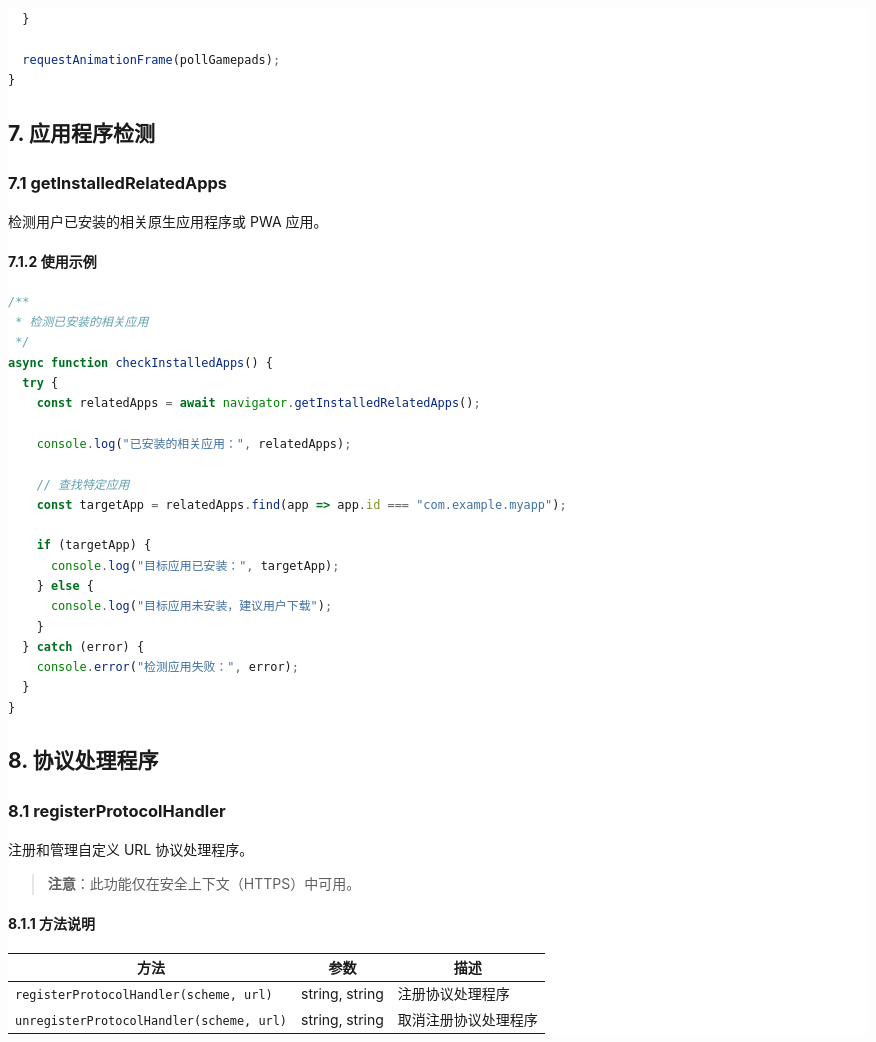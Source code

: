 ```javascript
  }
  
  requestAnimationFrame(pollGamepads);
}
```

## 7. 应用程序检测

### 7.1 getInstalledRelatedApps

检测用户已安装的相关原生应用程序或 PWA 应用。

#### 7.1.2 使用示例

```javascript
/**
 * 检测已安装的相关应用
 */
async function checkInstalledApps() {
  try {
    const relatedApps = await navigator.getInstalledRelatedApps();
    
    console.log("已安装的相关应用：", relatedApps);
    
    // 查找特定应用
    const targetApp = relatedApps.find(app => app.id === "com.example.myapp");
    
    if (targetApp) {
      console.log("目标应用已安装：", targetApp);
    } else {
      console.log("目标应用未安装，建议用户下载");
    }
  } catch (error) {
    console.error("检测应用失败：", error);
  }
}
```

## 8. 协议处理程序

### 8.1 registerProtocolHandler

注册和管理自定义 URL 协议处理程序。

> **注意**：此功能仅在安全上下文（HTTPS）中可用。

#### 8.1.1 方法说明

| 方法 | 参数 | 描述 |
|------|------|------|
| `registerProtocolHandler(scheme, url)` | string, string | 注册协议处理程序 |
| `unregisterProtocolHandler(scheme, url)` | string, string | 取消注册协议处理程序 |
